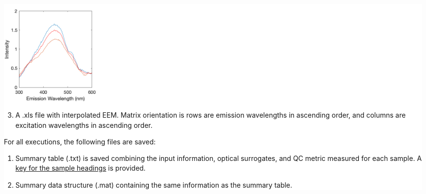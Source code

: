 <img src="Images/HIX_Example.png" alt="" width="200" height="200" />


3. A .xls file with interpolated EEM. Matrix orientation is rows are emission wavelengths in ascending order, and columns are excitation wavelengths in ascending order. 

For all executions, the following files are saved:

1. Summary table (.txt) is saved combining the input information, optical surrogates, and QC metric measured for each sample. A [key for the sample headings](<MATLAB CODES/Output_Format_ReadMe.txt>) is provided.


2. Summary data structure (.mat) containing the same information as the summary table.


[def]: Images/Samp_EEM.png
